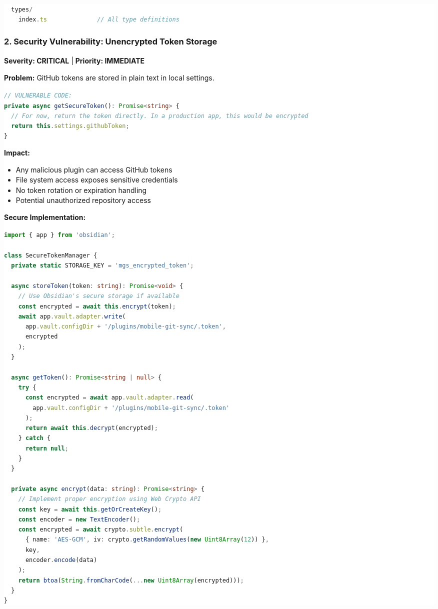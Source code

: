 ```typescript
  types/
    index.ts              // All type definitions
```

### 2. **Security Vulnerability: Unencrypted Token Storage**
**Severity: CRITICAL** | **Priority: IMMEDIATE**

**Problem:** GitHub tokens are stored in plain text in local settings.

```typescript
// VULNERABLE CODE:
private async getSecureToken(): Promise<string> {
  // For now, return the token directly. In a production app, this would be encrypted
  return this.settings.githubToken;
}
```

**Impact:**
- Any malicious plugin can access GitHub tokens
- File system access exposes sensitive credentials
- No token rotation or expiration handling
- Potential unauthorized repository access

**Secure Implementation:**
```typescript
import { app } from 'obsidian';

class SecureTokenManager {
  private static STORAGE_KEY = 'mgs_encrypted_token';
  
  async storeToken(token: string): Promise<void> {
    // Use Obsidian's secure storage if available
    const encrypted = await this.encrypt(token);
    await app.vault.adapter.write(
      app.vault.configDir + '/plugins/mobile-git-sync/.token', 
      encrypted
    );
  }
  
  async getToken(): Promise<string | null> {
    try {
      const encrypted = await app.vault.adapter.read(
        app.vault.configDir + '/plugins/mobile-git-sync/.token'
      );
      return await this.decrypt(encrypted);
    } catch {
      return null;
    }
  }
  
  private async encrypt(data: string): Promise<string> {
    // Implement proper encryption using Web Crypto API
    const key = await this.getOrCreateKey();
    const encoder = new TextEncoder();
    const encrypted = await crypto.subtle.encrypt(
      { name: 'AES-GCM', iv: crypto.getRandomValues(new Uint8Array(12)) },
      key,
      encoder.encode(data)
    );
    return btoa(String.fromCharCode(...new Uint8Array(encrypted)));
  }
}
```
